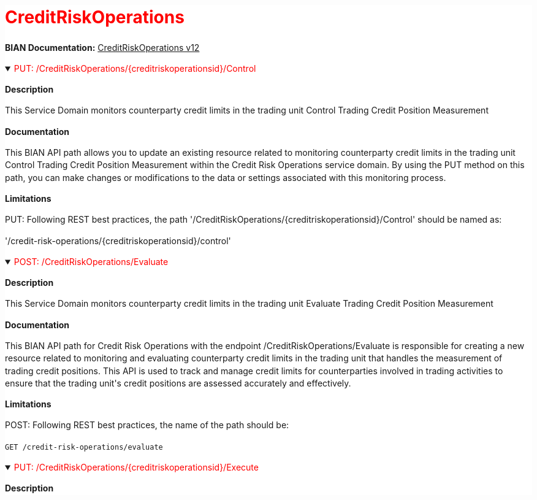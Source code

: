 <h1 style='color:red;'>CreditRiskOperations</h1>

**BIAN Documentation:** [CreditRiskOperations v12](https://app.swaggerhub.com/apis/BIAN-3/CreditRiskOperations/12.0.0)

<details open>
  <summary><span style='color:red;'>PUT: /CreditRiskOperations/{creditriskoperationsid}/Control</span></summary>

  **Description**

  This Service Domain monitors counterparty credit limits in the trading unit Control Trading Credit Position Measurement

  **Documentation**

  This BIAN API path allows you to update an existing resource related to monitoring counterparty credit limits in the trading unit Control Trading Credit Position Measurement within the Credit Risk Operations service domain. By using the PUT method on this path, you can make changes or modifications to the data or settings associated with this monitoring process.

  **Limitations**

  PUT: Following REST best practices, the path '/CreditRiskOperations/{creditriskoperationsid}/Control' should be named as:

'/credit-risk-operations/{creditriskoperationsid}/control'

</details>

<details open>
  <summary><span style='color:red;'>POST: /CreditRiskOperations/Evaluate</span></summary>

  **Description**

  This Service Domain monitors counterparty credit limits in the trading unit Evaluate Trading Credit Position Measurement

  **Documentation**

  This BIAN API path for Credit Risk Operations with the endpoint /CreditRiskOperations/Evaluate is responsible for creating a new resource related to monitoring and evaluating counterparty credit limits in the trading unit that handles the measurement of trading credit positions. This API is used to track and manage credit limits for counterparties involved in trading activities to ensure that the trading unit's credit positions are assessed accurately and effectively.

  **Limitations**

  POST: Following REST best practices, the name of the path should be:

```
GET /credit-risk-operations/evaluate
```

</details>

<details open>
  <summary><span style='color:red;'>PUT: /CreditRiskOperations/{creditriskoperationsid}/Execute</span></summary>

  **Description**
